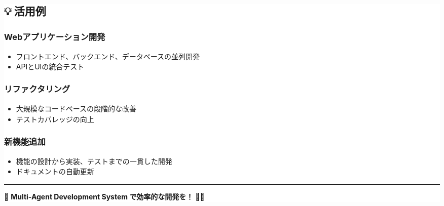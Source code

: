 ## 💡 活用例

### Webアプリケーション開発
- フロントエンド、バックエンド、データベースの並列開発
- APIとUIの統合テスト

### リファクタリング
- 大規模なコードベースの段階的な改善
- テストカバレッジの向上

### 新機能追加
- 機能の設計から実装、テストまでの一貫した開発
- ドキュメントの自動更新

---

🚀 **Multi-Agent Development System で効率的な開発を！** 🤖✨ 